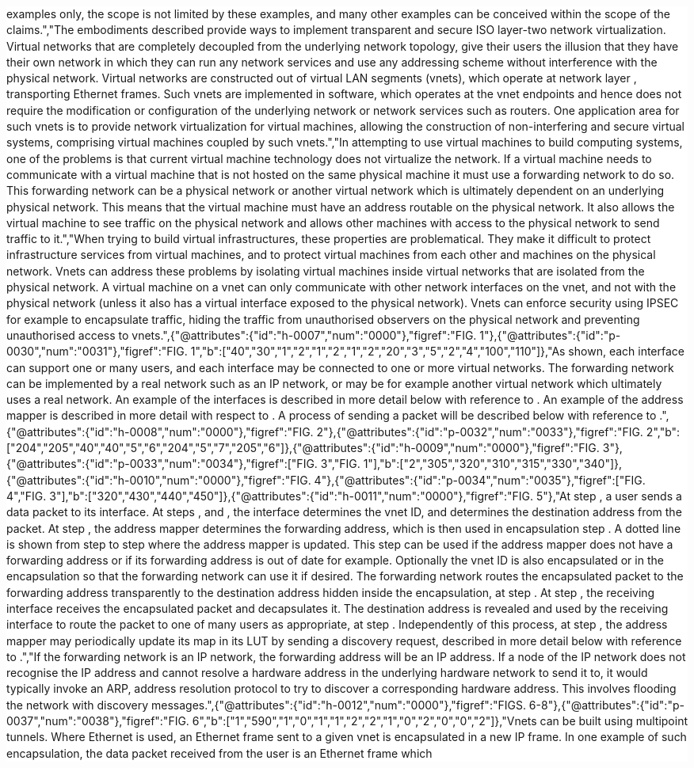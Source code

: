 examples only, the scope is not limited by these examples, and many other examples can be conceived within the scope of the claims.","The embodiments described provide ways to implement transparent and secure ISO layer-two network virtualization. Virtual networks that are completely decoupled from the underlying network topology, give their users the illusion that they have their own network in which they can run any network services and use any addressing scheme without interference with the physical network. Virtual networks are constructed out of virtual LAN segments (vnets), which operate at network layer , transporting Ethernet frames. Such vnets are implemented in software, which operates at the vnet endpoints and hence does not require the modification or configuration of the underlying network or network services such as routers. One application area for such vnets is to provide network virtualization for virtual machines, allowing the construction of non-interfering and secure virtual systems, comprising virtual machines coupled by such vnets.","In attempting to use virtual machines to build computing systems, one of the problems is that current virtual machine technology does not virtualize the network. If a virtual machine needs to communicate with a virtual machine that is not hosted on the same physical machine it must use a forwarding network to do so. This forwarding network can be a physical network or another virtual network which is ultimately dependent on an underlying physical network. This means that the virtual machine must have an address routable on the physical network. It also allows the virtual machine to see traffic on the physical network and allows other machines with access to the physical network to send traffic to it.","When trying to build virtual infrastructures, these properties are problematical. They make it difficult to protect infrastructure services from virtual machines, and to protect virtual machines from each other and machines on the physical network. Vnets can address these problems by isolating virtual machines inside virtual networks that are isolated from the physical network. A virtual machine on a vnet can only communicate with other network interfaces on the vnet, and not with the physical network (unless it also has a virtual interface exposed to the physical network). Vnets can enforce security using IPSEC for example to encapsulate traffic, hiding the traffic from unauthorised observers on the physical network and preventing unauthorised access to vnets.",{"@attributes":{"id":"h-0007","num":"0000"},"figref":"FIG. 1"},{"@attributes":{"id":"p-0030","num":"0031"},"figref":"FIG. 1","b":["40","30","1","2","1","2","1","2","20","3","5","2","4","100","110"]},"As shown, each interface can support one or many users, and each interface may be connected to one or more virtual networks. The forwarding network can be implemented by a real network such as an IP network, or may be for example another virtual network which ultimately uses a real network. An example of the interfaces is described in more detail below with reference to . An example of the address mapper is described in more detail with respect to . A process of sending a packet will be described below with reference to .",{"@attributes":{"id":"h-0008","num":"0000"},"figref":"FIG. 2"},{"@attributes":{"id":"p-0032","num":"0033"},"figref":"FIG. 2","b":["204","205","40","40","5","6","204","5","7","205","6"]},{"@attributes":{"id":"h-0009","num":"0000"},"figref":"FIG. 3"},{"@attributes":{"id":"p-0033","num":"0034"},"figref":["FIG. 3","FIG. 1"],"b":["2","305","320","310","315","330","340"]},{"@attributes":{"id":"h-0010","num":"0000"},"figref":"FIG. 4"},{"@attributes":{"id":"p-0034","num":"0035"},"figref":["FIG. 4","FIG. 3"],"b":["320","430","440","450"]},{"@attributes":{"id":"h-0011","num":"0000"},"figref":"FIG. 5"},"At step , a user sends a data packet to its interface. At steps , and , the interface determines the vnet ID, and determines the destination address from the packet. At step , the address mapper determines the forwarding address, which is then used in encapsulation step . A dotted line is shown from step  to step  where the address mapper is updated. This step can be used if the address mapper does not have a forwarding address or if its forwarding address is out of date for example. Optionally the vnet ID is also encapsulated or in the encapsulation so that the forwarding network can use it if desired. The forwarding network routes the encapsulated packet to the forwarding address transparently to the destination address hidden inside the encapsulation, at step . At step , the receiving interface receives the encapsulated packet and decapsulates it. The destination address is revealed and used by the receiving interface to route the packet to one of many users as appropriate, at step . Independently of this process, at step , the address mapper may periodically update its map in its LUT by sending a discovery request, described in more detail below with reference to .","If the forwarding network is an IP network, the forwarding address will be an IP address. If a node of the IP network does not recognise the IP address and cannot resolve a hardware address in the underlying hardware network to send it to, it would typically invoke an ARP, address resolution protocol to try to discover a corresponding hardware address. This involves flooding the network with discovery messages.",{"@attributes":{"id":"h-0012","num":"0000"},"figref":"FIGS. 6-8"},{"@attributes":{"id":"p-0037","num":"0038"},"figref":"FIG. 6","b":["1","590","1","0","1","1","2","2","1","0","2","0","0","2"]},"Vnets can be built using multipoint tunnels. Where Ethernet is used, an Ethernet frame sent to a given vnet is encapsulated in a new IP frame. In one example of such encapsulation, the data packet received from the user is an Ethernet frame which